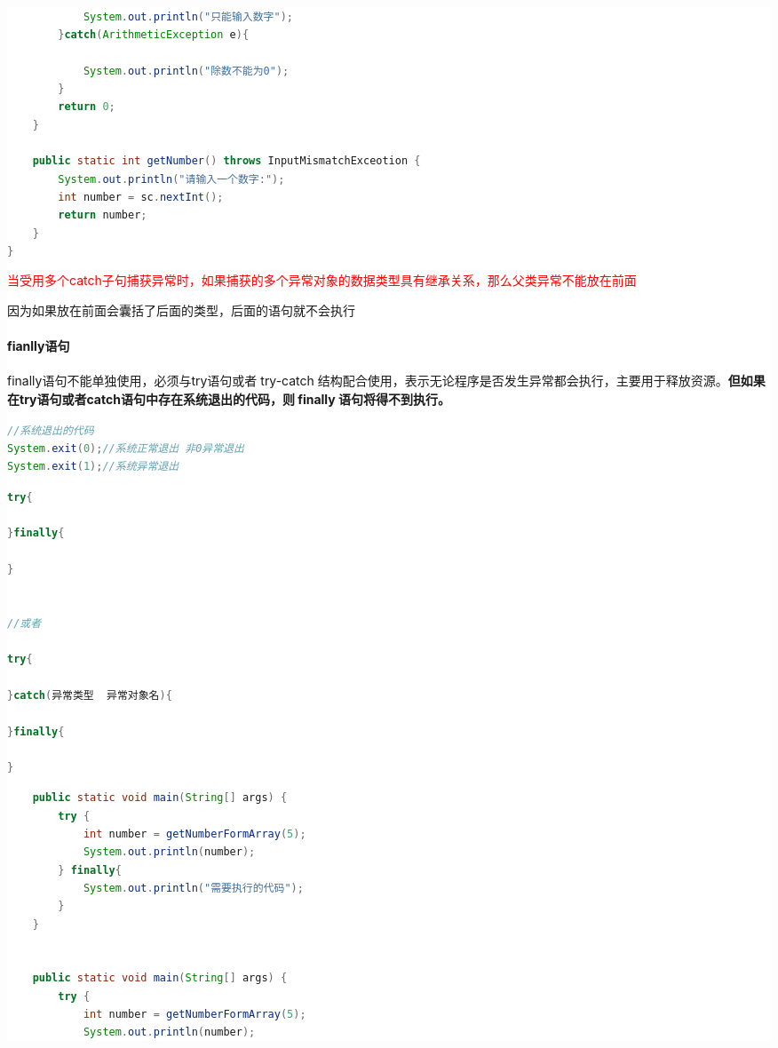 ```java
            System.out.println("只能输入数字");
        }catch(ArithmeticException e){

            System.out.println("除数不能为0");
        }
        return 0;
    }

    public static int getNumber() throws InputMismatchExceotion {
        System.out.println("请输入一个数字:");
        int number = sc.nextInt();
        return number;
    }
}

```

<font color = "red">当受用多个catch子句捕获异常时，如果捕获的多个异常对象的数据类型具有继承关系，那么父类异常不能放在前面</font>

因为如果放在前面会囊括了后面的类型，后面的语句就不会执行

#### fianlly语句

finally语句不能单独使用，必须与try语句或者 try-catch 结构配合使用，表示无论程序是否发生异常都会执行，主要用于释放资源。**但如果在try语句或者catch语句中存在系统退出的代码，则 finally 语句将得不到执行。**

```java
//系统退出的代码
System.exit(0);//系统正常退出 非0异常退出
System.exit(1);//系统异常退出
```



```java
try{
    
}finally{
    
}


//或者

try{
    
}catch(异常类型  异常对象名){
    
}finally{
    
}
```

```java
    public static void main(String[] args) {
        try {
            int number = getNumberFormArray(5);
            System.out.println(number);
        } finally{
            System.out.println("需要执行的代码");
        }
    }


    public static void main(String[] args) {
        try {
            int number = getNumberFormArray(5);
            System.out.println(number);
```